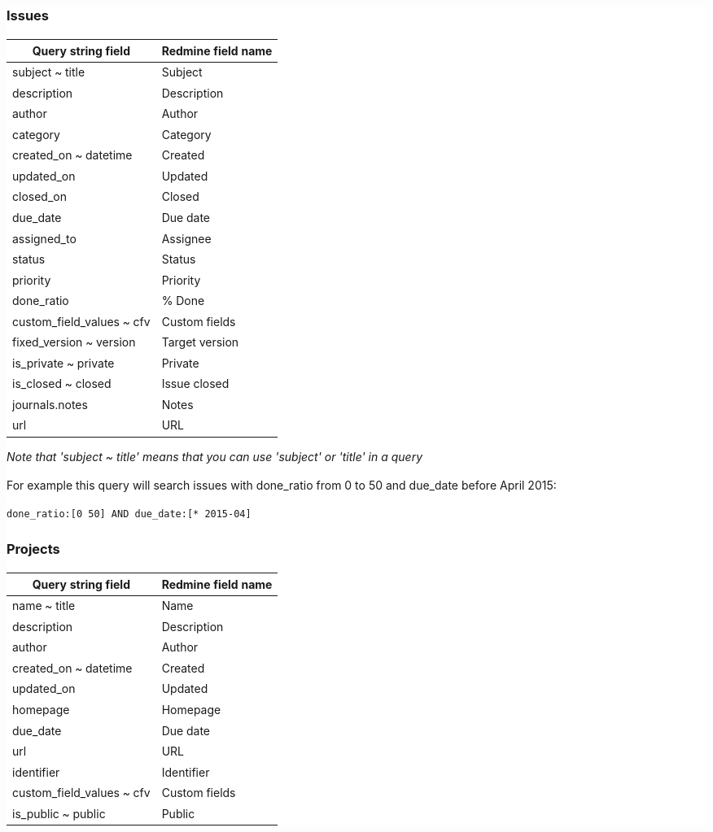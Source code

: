 ### Issues

| Query string field | Redmine field name |
|--------------------|------------------- |
| subject   ~ title | Subject |
| description | Description |
| author | Author |
| category | Category |
| created_on   ~ datetime | Created |
| updated_on | Updated |
| closed_on | Closed |
| due_date | Due date |
| assigned_to | Assignee |
| status | Status |
| priority | Priority |
| done_ratio | % Done |
| custom_field_values   ~ cfv | Custom fields |
| fixed_version   ~ version | Target version |
| is_private   ~ private | Private |
| is_closed   ~ closed | Issue closed |
| journals.notes | Notes |
| url | URL |

*Note that 'subject ~ title' means that you can use 'subject' or 'title' in a query*

For example this query will search issues with done_ratio from 0 to 50 and due_date before April 2015:

    done_ratio:[0 50] AND due_date:[* 2015-04]

### Projects

| Query string field | Redmine field name |
|--------------------|------------------- |
| name   ~ title | Name |
| description | Description |
| author | Author |
| created_on   ~ datetime | Created |
| updated_on | Updated |
| homepage | Homepage |
| due_date | Due date |
| url | URL |
| identifier | Identifier |
| custom_field_values   ~ cfv | Custom fields |
| is_public   ~ public | Public |